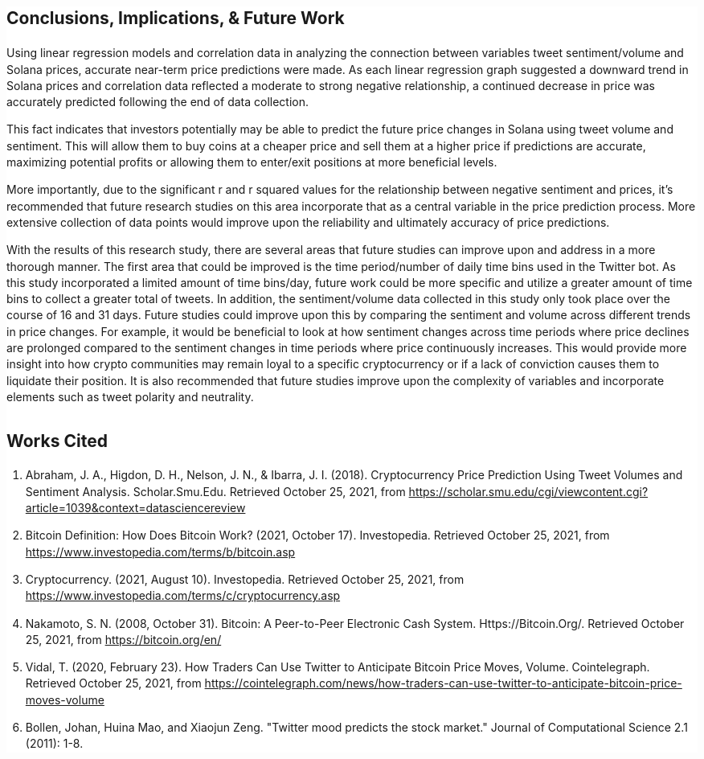 ## Conclusions, Implications, & Future Work

Using linear regression models and correlation data in analyzing the connection between variables tweet sentiment/volume and Solana prices, accurate near-term price predictions were made. As each linear regression graph suggested a downward trend in Solana prices and correlation data reflected a moderate to strong negative relationship, a continued decrease in price was accurately predicted following the end of data collection.

This fact indicates that investors potentially may be able to predict the future price changes in Solana using tweet volume and sentiment. This will allow them to buy coins at a cheaper price and sell them at a higher price if predictions are accurate, maximizing potential profits or allowing them to enter/exit positions at more beneficial levels.

More importantly, due to the significant r and r squared values for the relationship between negative sentiment and prices, it’s recommended that future research studies on this area incorporate that as a central variable in the price prediction process. More extensive collection of data points would improve upon the reliability and ultimately accuracy of price predictions.

With the results of this research study, there are several areas that future studies can improve upon and address in a more thorough manner. The first area that could be improved is the time period/number of daily time bins used in the Twitter bot. As this study incorporated a limited amount of time bins/day, future work could be more specific and utilize a greater amount of time bins to collect a greater total of tweets. In addition, the sentiment/volume data collected in this study only took place over the course of 16 and 31 days. Future studies could improve upon this by comparing the sentiment and volume across different trends in price changes. For example, it would be beneficial to look at how sentiment changes across time periods where price declines are prolonged compared to the sentiment changes in time periods where price continuously increases. This would provide more insight into how crypto communities may remain loyal to a specific cryptocurrency or if a lack of conviction causes them to liquidate their position.
It is also recommended that future studies improve upon the complexity of variables and incorporate elements such as tweet polarity and neutrality.

## Works Cited

1. Abraham, J. A., Higdon, D. H., Nelson, J. N., & Ibarra, J. I. (2018). Cryptocurrency Price Prediction Using Tweet Volumes and Sentiment Analysis. Scholar.Smu.Edu. Retrieved October 25, 2021, from https://scholar.smu.edu/cgi/viewcontent.cgi?article=1039&context=datasciencereview

2. Bitcoin Definition: How Does Bitcoin Work? (2021, October 17). Investopedia. Retrieved October 25, 2021, from https://www.investopedia.com/terms/b/bitcoin.asp

3. Cryptocurrency. (2021, August 10). Investopedia. Retrieved October 25, 2021, from https://www.investopedia.com/terms/c/cryptocurrency.asp

4. Nakamoto, S. N. (2008, October 31). Bitcoin: A Peer-to-Peer Electronic Cash System. Https://Bitcoin.Org/. Retrieved October 25, 2021, from https://bitcoin.org/en/

5. Vidal, T. (2020, February 23). How Traders Can Use Twitter to Anticipate Bitcoin Price Moves, Volume. Cointelegraph. Retrieved October 25, 2021, from https://cointelegraph.com/news/how-traders-can-use-twitter-to-anticipate-bitcoin-price-moves-volume

6. Bollen, Johan, Huina Mao, and Xiaojun Zeng. "Twitter mood predicts the stock
   market." Journal of Computational Science 2.1 (2011): 1-8.
